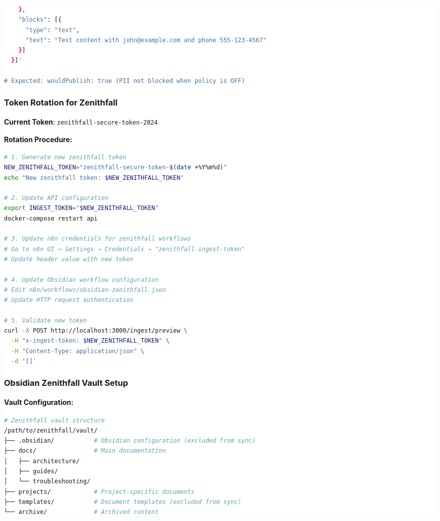 ```bash
    },
    "blocks": [{
      "type": "text",
      "text": "Test content with john@example.com and phone 555-123-4567"
    }]
  }]'

# Expected: wouldPublish: true (PII not blocked when policy is OFF)
```

### Token Rotation for Zenithfall

**Current Token**: `zenithfall-secure-token-2024`

**Rotation Procedure:**
```bash
# 1. Generate new zenithfall token
NEW_ZENITHFALL_TOKEN="zenithfall-secure-token-$(date +%Y%m%d)"
echo "New zenithfall token: $NEW_ZENITHFALL_TOKEN"

# 2. Update API configuration
export INGEST_TOKEN="$NEW_ZENITHFALL_TOKEN"
docker-compose restart api

# 3. Update n8n credentials for zenithfall workflows
# Go to n8n UI → Settings → Credentials → "zenithfall-ingest-token"
# Update header value with new token

# 4. Update Obsidian workflow configuration
# Edit n8n/workflows/obsidian-zenithfall.json
# Update HTTP request authentication

# 5. Validate new token
curl -X POST http://localhost:3000/ingest/preview \
  -H "x-ingest-token: $NEW_ZENITHFALL_TOKEN" \
  -H "Content-Type: application/json" \
  -d '[]'
```

### Obsidian Zenithfall Vault Setup

**Vault Configuration:**
```bash
# Zenithfall vault structure
/path/to/zenithfall/vault/
├── .obsidian/           # Obsidian configuration (excluded from sync)
├── docs/                # Main documentation
│   ├── architecture/
│   ├── guides/
│   └── troubleshooting/
├── projects/            # Project-specific documents
├── templates/           # Document templates (excluded from sync)
└── archive/             # Archived content
```
